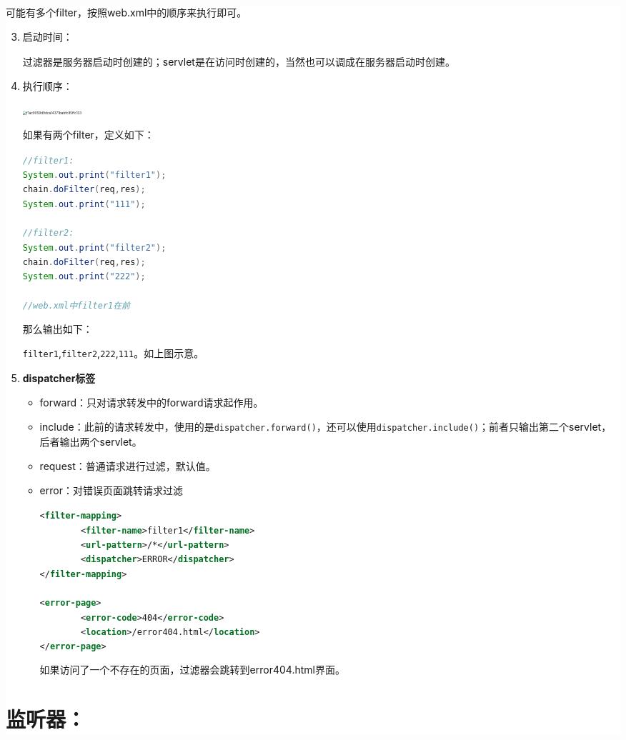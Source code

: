    可能有多个filter，按照web.xml中的顺序来执行即可。

3. 启动时间：

   过滤器是服务器启动时创建的；servlet是在访问时创建的，当然也可以调成在服务器启动时创建。

4. 执行顺序：

   <img src="https://cdn.jsdelivr.net/gh/firmiyao/Picture@main/img/202401061330741.jpg" alt="f1ac9059d9dca14371babfc85ffc133" style="zoom: 33%;" />

   如果有两个filter，定义如下：

   ```java
   //filter1:
   System.out.print("filter1");
   chain.doFilter(req,res);
   System.out.print("111");
   
   //filter2:
   System.out.print("filter2");
   chain.doFilter(req,res);
   System.out.print("222");
   
   //web.xml中filter1在前
   ```

   那么输出如下：

   `filter1`,`filter2`,`222`,`111`。如上图示意。

5. **dispatcher标签**

   + forward：只对请求转发中的forward请求起作用。

   + include：此前的请求转发中，使用的是`dispatcher.forward()`，还可以使用`dispatcher.include()`；前者只输出第二个servlet，后者输出两个servlet。

   + request：普通请求进行过滤，默认值。

   + error：对错误页面跳转请求过滤

      ```xml
      <filter-mapping>
              <filter-name>filter1</filter-name>
              <url-pattern>/*</url-pattern>
              <dispatcher>ERROR</dispatcher>
      </filter-mapping>
          
      <error-page>
              <error-code>404</error-code>
              <location>/error404.html</location>
      </error-page>
      ```

      如果访问了一个不存在的页面，过滤器会跳转到error404.html界面。



# 监听器：

